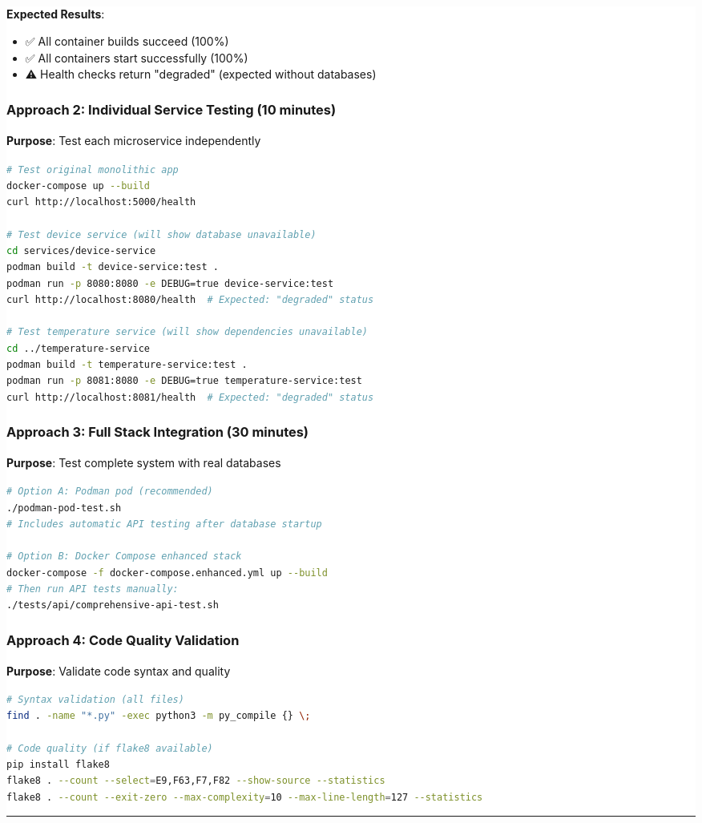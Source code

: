 **Expected Results**:
- ✅ All container builds succeed (100%)
- ✅ All containers start successfully (100%)
- ⚠️ Health checks return "degraded" (expected without databases)

### **Approach 2: Individual Service Testing (10 minutes)**
**Purpose**: Test each microservice independently

```bash
# Test original monolithic app
docker-compose up --build
curl http://localhost:5000/health

# Test device service (will show database unavailable)
cd services/device-service
podman build -t device-service:test .
podman run -p 8080:8080 -e DEBUG=true device-service:test
curl http://localhost:8080/health  # Expected: "degraded" status

# Test temperature service (will show dependencies unavailable)
cd ../temperature-service  
podman build -t temperature-service:test .
podman run -p 8081:8080 -e DEBUG=true temperature-service:test
curl http://localhost:8081/health  # Expected: "degraded" status
```

### **Approach 3: Full Stack Integration (30 minutes)**
**Purpose**: Test complete system with real databases

```bash
# Option A: Podman pod (recommended)
./podman-pod-test.sh
# Includes automatic API testing after database startup

# Option B: Docker Compose enhanced stack
docker-compose -f docker-compose.enhanced.yml up --build
# Then run API tests manually:
./tests/api/comprehensive-api-test.sh
```

### **Approach 4: Code Quality Validation**
**Purpose**: Validate code syntax and quality

```bash
# Syntax validation (all files)
find . -name "*.py" -exec python3 -m py_compile {} \;

# Code quality (if flake8 available)
pip install flake8
flake8 . --count --select=E9,F63,F7,F82 --show-source --statistics
flake8 . --count --exit-zero --max-complexity=10 --max-line-length=127 --statistics
```

---